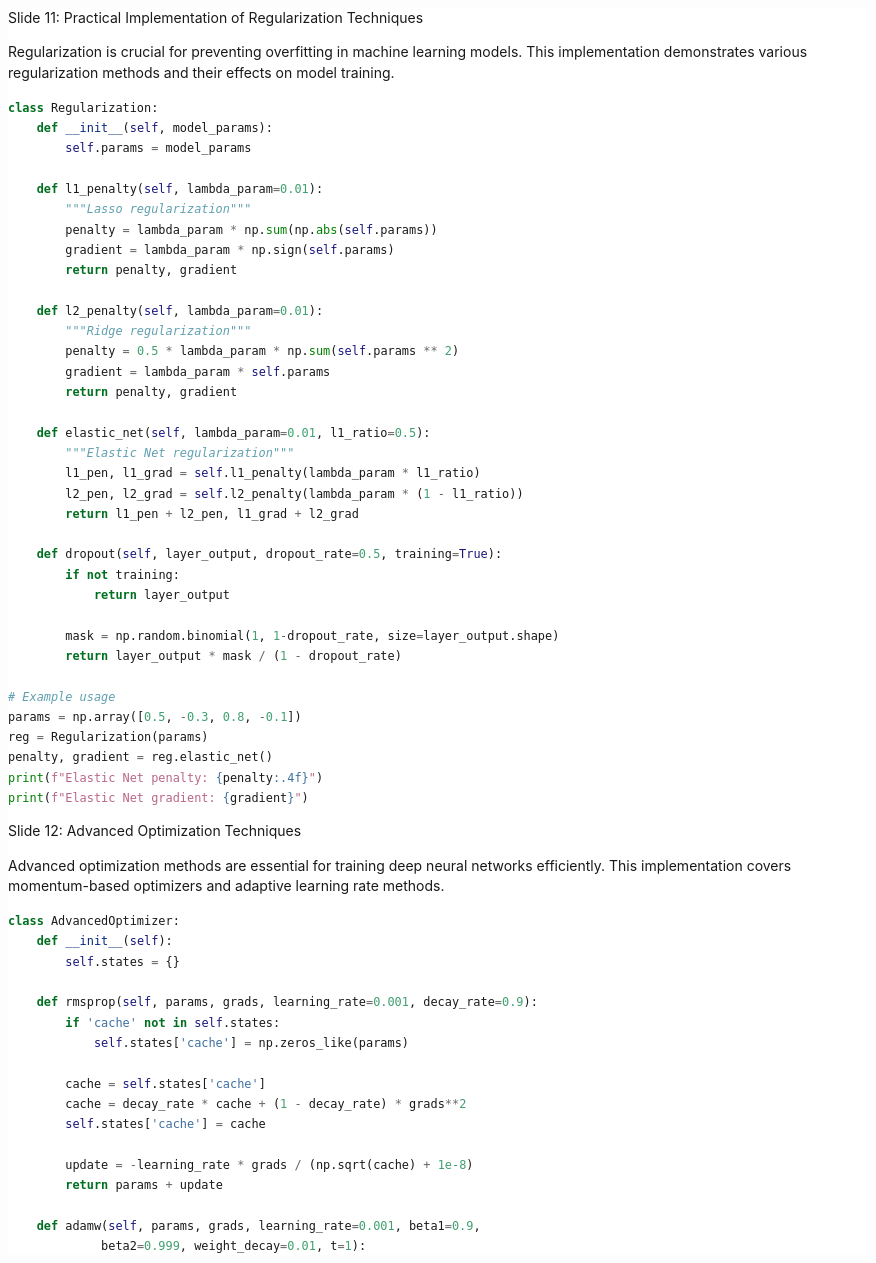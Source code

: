 Slide 11: Practical Implementation of Regularization Techniques

Regularization is crucial for preventing overfitting in machine learning models. This implementation demonstrates various regularization methods and their effects on model training.

```python
class Regularization:
    def __init__(self, model_params):
        self.params = model_params
        
    def l1_penalty(self, lambda_param=0.01):
        """Lasso regularization"""
        penalty = lambda_param * np.sum(np.abs(self.params))
        gradient = lambda_param * np.sign(self.params)
        return penalty, gradient
    
    def l2_penalty(self, lambda_param=0.01):
        """Ridge regularization"""
        penalty = 0.5 * lambda_param * np.sum(self.params ** 2)
        gradient = lambda_param * self.params
        return penalty, gradient
    
    def elastic_net(self, lambda_param=0.01, l1_ratio=0.5):
        """Elastic Net regularization"""
        l1_pen, l1_grad = self.l1_penalty(lambda_param * l1_ratio)
        l2_pen, l2_grad = self.l2_penalty(lambda_param * (1 - l1_ratio))
        return l1_pen + l2_pen, l1_grad + l2_grad
    
    def dropout(self, layer_output, dropout_rate=0.5, training=True):
        if not training:
            return layer_output
        
        mask = np.random.binomial(1, 1-dropout_rate, size=layer_output.shape)
        return layer_output * mask / (1 - dropout_rate)

# Example usage
params = np.array([0.5, -0.3, 0.8, -0.1])
reg = Regularization(params)
penalty, gradient = reg.elastic_net()
print(f"Elastic Net penalty: {penalty:.4f}")
print(f"Elastic Net gradient: {gradient}")
```

Slide 12: Advanced Optimization Techniques

Advanced optimization methods are essential for training deep neural networks efficiently. This implementation covers momentum-based optimizers and adaptive learning rate methods.

```python
class AdvancedOptimizer:
    def __init__(self):
        self.states = {}
        
    def rmsprop(self, params, grads, learning_rate=0.001, decay_rate=0.9):
        if 'cache' not in self.states:
            self.states['cache'] = np.zeros_like(params)
            
        cache = self.states['cache']
        cache = decay_rate * cache + (1 - decay_rate) * grads**2
        self.states['cache'] = cache
        
        update = -learning_rate * grads / (np.sqrt(cache) + 1e-8)
        return params + update
        
    def adamw(self, params, grads, learning_rate=0.001, beta1=0.9, 
             beta2=0.999, weight_decay=0.01, t=1):
```